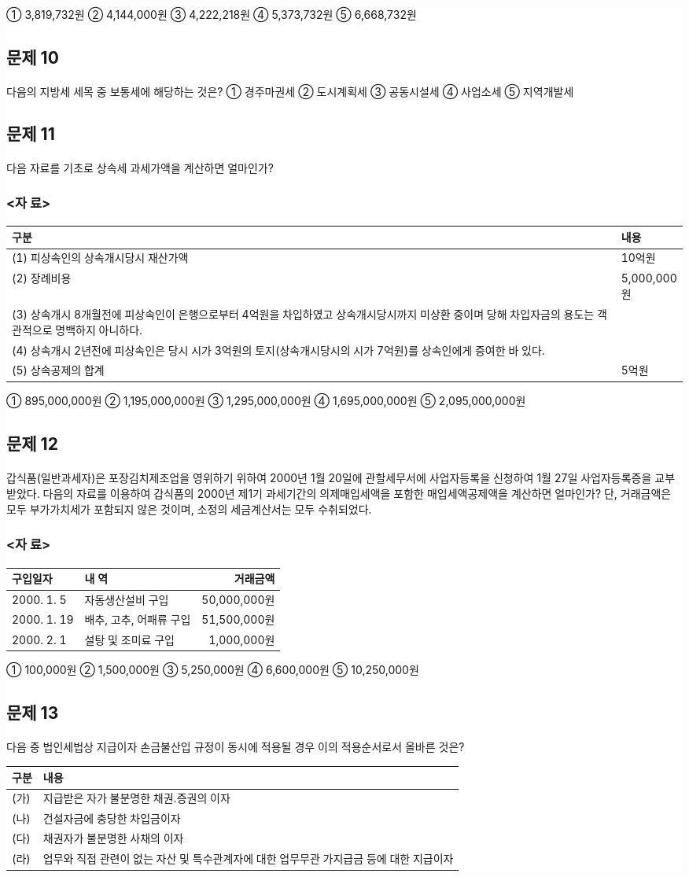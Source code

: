 ① 3,819,732원 ② 4,144,000원 ③ 4,222,218원
④ 5,373,732원 ⑤ 6,668,732원

## 문제 10
다음의 지방세 세목 중 보통세에 해당하는 것은?
① 경주마권세 ② 도시계획세 ③ 공동시설세
④ 사업소세 ⑤ 지역개발세

## 문제 11
다음 자료를 기초로 상속세 과세가액을 계산하면 얼마인가?

### <자 료>
| 구분 | 내용 |
|:---|:---|
| (1) 피상속인의 상속개시당시 재산가액 | 10억원 |
| (2) 장례비용 | 5,000,000원 |
| (3) 상속개시 8개월전에 피상속인이 은행으로부터 4억원을 차입하였고 상속개시당시까지 미상환 중이며 당해 차입자금의 용도는 객관적으로 명백하지 아니하다. | |
| (4) 상속개시 2년전에 피상속인은 당시 시가 3억원의 토지(상속개시당시의 시가 7억원)를 상속인에게 증여한 바 있다. | |
| (5) 상속공제의 합계 | 5억원 |

① 895,000,000원 ② 1,195,000,000원 ③ 1,295,000,000원
④ 1,695,000,000원 ⑤ 2,095,000,000원

## 문제 12
갑식품(일반과세자)은 포장김치제조업을 영위하기 위하여 2000년 1월 20일에 관할세무서에 사업자등록을 신청하여 1월 27일 사업자등록증을 교부받았다. 다음의 자료를 이용하여 갑식품의 2000년 제1기 과세기간의 의제매입세액을 포함한 매입세액공제액을 계산하면 얼마인가?
단, 거래금액은 모두 부가가치세가 포함되지 않은 것이며, 소정의 세금계산서는 모두 수취되었다.

### <자 료>
| 구입일자 | 내 역 | 거래금액 |
|:---|:---|---:|
| 2000. 1. 5 | 자동생산설비 구입 | 50,000,000원 |
| 2000. 1. 19 | 배추, 고추, 어패류 구입 | 51,500,000원 |
| 2000. 2. 1 | 설탕 및 조미료 구입 | 1,000,000원 |

① 100,000원 ② 1,500,000원 ③ 5,250,000원
④ 6,600,000원 ⑤ 10,250,000원

## 문제 13
다음 중 법인세법상 지급이자 손금불산입 규정이 동시에 적용될 경우 이의 적용순서로서 올바른 것은?

| 구분 | 내용 |
|:---|:---|
| (가) | 지급받은 자가 불분명한 채권․증권의 이자 |
| (나) | 건설자금에 충당한 차입금이자 |
| (다) | 채권자가 불분명한 사채의 이자 |
| (라) | 업무와 직접 관련이 없는 자산 및 특수관계자에 대한 업무무관 가지급금 등에 대한 지급이자 |
